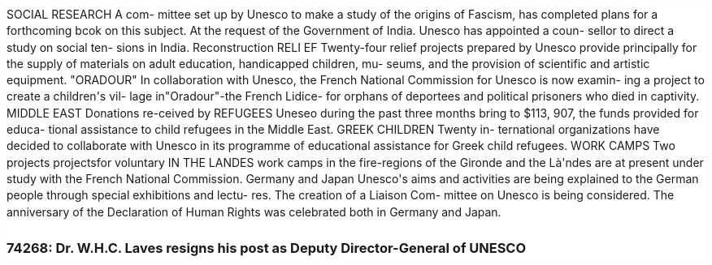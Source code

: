 SOCIAL RESEARCH A com-
mittee set up by Unesco to make a
study of the origins of Fascism, has
completed plans for a forthcoming
bcok on this subject.
At the request of the Government of
India. Unesco has appointed a coun-
sellor to direct a study on social ten-
sions in India.
Reconstruction
RELI EF Twenty-four relief projects
prepared by Unesco provide principally
for the supply of materials on adult
education, handicapped children, mu-
seums, and the provision of scientific
and artistic equipment.
"ORADOUR" In collaboration
with Unesco, the French National
Commission for Unesco is now examin-
ing a project to create a children's vil-
lage in"Oradour"-the French Lidice-
for orphans of deportees and political
prisoners who died in captivity.
MIDDLE EAST Donations re-ceived by
REFUGEES Uneseo during
the past three months bring to
$113, 907, the funds provided for educa-
tional assistance to child refugees in
the Middle East.
GREEK CHILDREN Twenty in-
ternational organizations have decided
to collaborate with Unesco in its
programme of educational assistance
for Greek child refugees.
WORK CAMPS Two projects  projectsfor voluntary
IN THE LANDES work camps in
the fire-regions of the Gironde and the
Là'ndes are at present under study with
the French National Commission.
Germany and Japan
Unesco's aims and activities are
being explained to the German people
through special exhibitions and lectu-
res. The creation of a Liaison Com-
mittee on Unesco is being considered.
The anniversary of the Declaration of
Human Rights was celebrated both in
Germany and Japan.

### 74268: Dr. W.H.C. Laves resigns his post as Deputy Director-General of UNESCO
